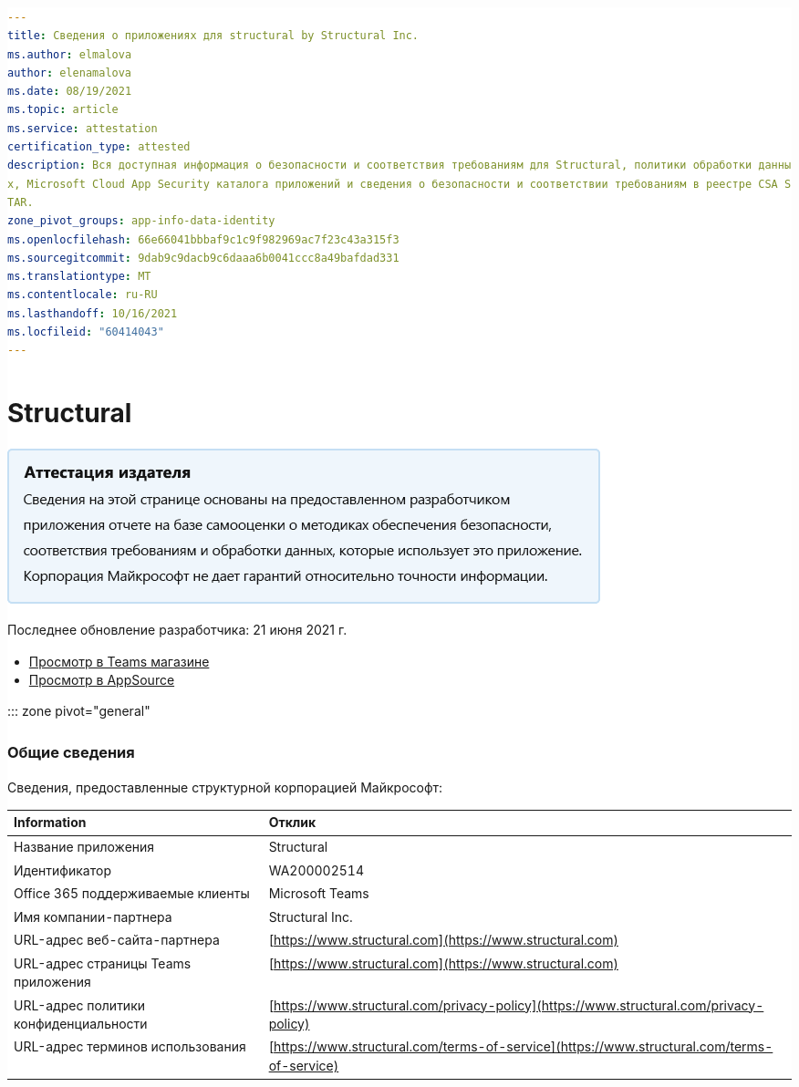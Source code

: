 ```yaml
---
title: Сведения о приложениях для structural by Structural Inc.
ms.author: elmalova
author: elenamalova
ms.date: 08/19/2021
ms.topic: article
ms.service: attestation
certification_type: attested
description: Вся доступная информация о безопасности и соответствия требованиям для Structural, политики обработки данных, Microsoft Cloud App Security каталога приложений и сведения о безопасности и соответствии требованиям в реестре CSA STAR.
zone_pivot_groups: app-info-data-identity
ms.openlocfilehash: 66e66041bbbaf9c1c9f982969ac7f23c43a315f3
ms.sourcegitcommit: 9dab9c9dacb9c6daaa6b0041ccc8a49bafdad331
ms.translationtype: MT
ms.contentlocale: ru-RU
ms.lasthandoff: 10/16/2021
ms.locfileid: "60414043"
---
```

# <a name="structural"></a>Structural

<p></p>
<img alt="Publisher Attestation: The information on this page is based on a self-assessment report provided by the app developer on the security, compliance, and data handling practices followed by this app. Microsoft makes no guarantees regarding the accuracy of the information." src="../media/attested.png" width="650" />
<p>Последнее обновление разработчика: 21 июня 2021 г.</p>

* <a href="https://teams.microsoft.com/l/app/7d83045e-58b6-471a-b574-a544420254b7" target="_blank">Просмотр в Teams магазине</a>
* <a href="https://appsource.microsoft.com/product/office/WA200002514" target="_blank">Просмотр в AppSource</a>

::: zone pivot="general"

### <a name="general-information"></a>Общие сведения

Сведения, предоставленные структурной корпорацией Майкрософт:

| **Information** | **Отклик** |
|:----------------|:-------------|
| Название приложения | Structural |
| Идентификатор | WA200002514 |
| Office 365 поддерживаемые клиенты | Microsoft Teams |
| Имя компании-партнера | Structural Inc. |
| URL-адрес веб-сайта-партнера | [https://www.structural.com](https://www.structural.com) |
| URL-адрес страницы Teams приложения | [https://www.structural.com](https://www.structural.com) |
| URL-адрес политики конфиденциальности | [https://www.structural.com/privacy-policy](https://www.structural.com/privacy-policy) |
| URL-адрес терминов использования | [https://www.structural.com/terms-of-service](https://www.structural.com/terms-of-service) |
